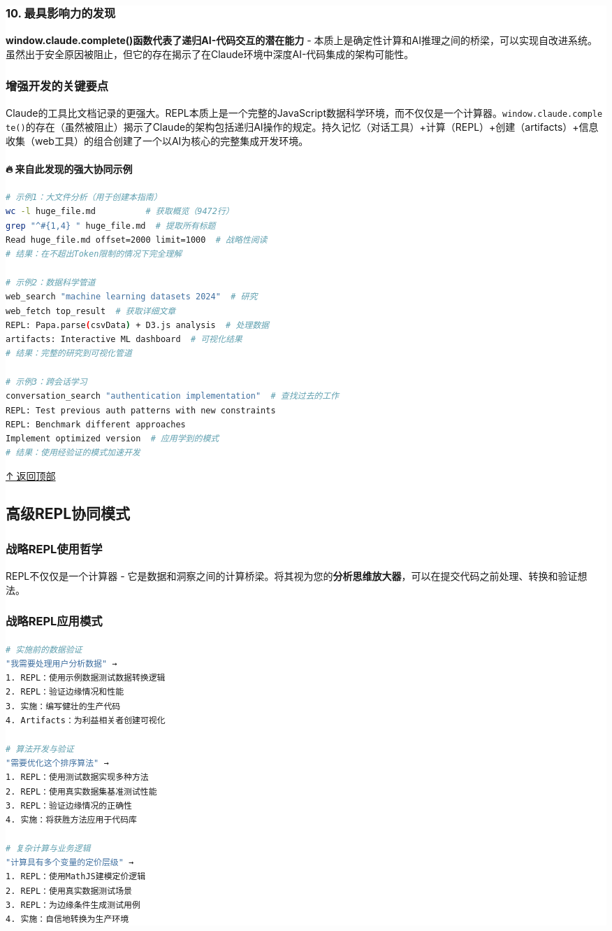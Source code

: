 ### **10. 最具影响力的发现**

**window.claude.complete()函数代表了递归AI-代码交互的潜在能力** - 本质上是确定性计算和AI推理之间的桥梁，可以实现自改进系统。虽然出于安全原因被阻止，但它的存在揭示了在Claude环境中深度AI-代码集成的架构可能性。

### **增强开发的关键要点**

Claude的工具比文档记录的更强大。REPL本质上是一个完整的JavaScript数据科学环境，而不仅仅是一个计算器。`window.claude.complete()`的存在（虽然被阻止）揭示了Claude的架构包括递归AI操作的规定。持久记忆（对话工具）+计算（REPL）+创建（artifacts）+信息收集（web工具）的组合创建了一个以AI为核心的完整集成开发环境。

#### **🔥 来自此发现的强大协同示例**
```bash
# 示例1：大文件分析（用于创建本指南）
wc -l huge_file.md          # 获取概览（9472行）
grep "^#{1,4} " huge_file.md  # 提取所有标题
Read huge_file.md offset=2000 limit=1000  # 战略性阅读
# 结果：在不超出Token限制的情况下完全理解

# 示例2：数据科学管道
web_search "machine learning datasets 2024"  # 研究
web_fetch top_result  # 获取详细文章
REPL: Papa.parse(csvData) + D3.js analysis  # 处理数据
artifacts: Interactive ML dashboard  # 可视化结果
# 结果：完整的研究到可视化管道

# 示例3：跨会话学习
conversation_search "authentication implementation"  # 查找过去的工作
REPL: Test previous auth patterns with new constraints
REPL: Benchmark different approaches
Implement optimized version  # 应用学到的模式
# 结果：使用经验证的模式加速开发
```

[↑ 返回顶部](#quick-navigation)

## 高级REPL协同模式

### **战略REPL使用哲学**

REPL不仅仅是一个计算器 - 它是数据和洞察之间的计算桥梁。将其视为您的**分析思维放大器**，可以在提交代码之前处理、转换和验证想法。

### **战略REPL应用模式**

```bash
# 实施前的数据验证
"我需要处理用户分析数据" →
1. REPL：使用示例数据测试数据转换逻辑
2. REPL：验证边缘情况和性能
3. 实施：编写健壮的生产代码
4. Artifacts：为利益相关者创建可视化

# 算法开发与验证
"需要优化这个排序算法" →
1. REPL：使用测试数据实现多种方法
2. REPL：使用真实数据集基准测试性能
3. REPL：验证边缘情况的正确性
4. 实施：将获胜方法应用于代码库

# 复杂计算与业务逻辑
"计算具有多个变量的定价层级" →
1. REPL：使用MathJS建模定价逻辑
2. REPL：使用真实数据测试场景
3. REPL：为边缘条件生成测试用例
4. 实施：自信地转换为生产环境
```